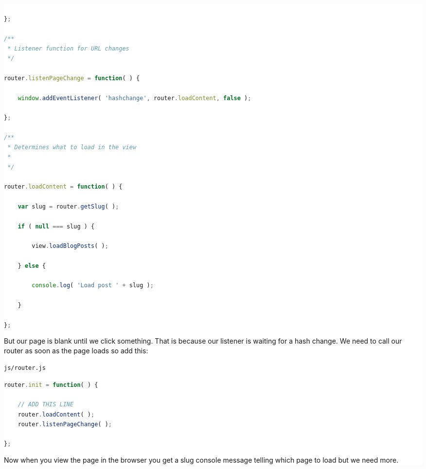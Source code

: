 ```js

};

/**
 * Listener function for URL changes
 */

router.listenPageChange = function( ) {

    window.addEventListener( 'hashchange', router.loadContent, false );

};

/**
 * Determines what to load in the view
 *
 */

router.loadContent = function( ) {

    var slug = router.getSlug( );

    if ( null === slug ) {

        view.loadBlogPosts( );

    } else {

        console.log( 'Load post ' + slug );

    }

};
```

But our page is blank until we click something. That is because our listener is waiting for a hash change. We need to call our router as soon as the page loads so add this:

`js/router.js`

```js
router.init = function( ) {

    // ADD THIS LINE
    router.loadContent( );
    router.listenPageChange( );

};
```

Now when you view the page in the browser you get a slug console message telling which page to load but we need more.

